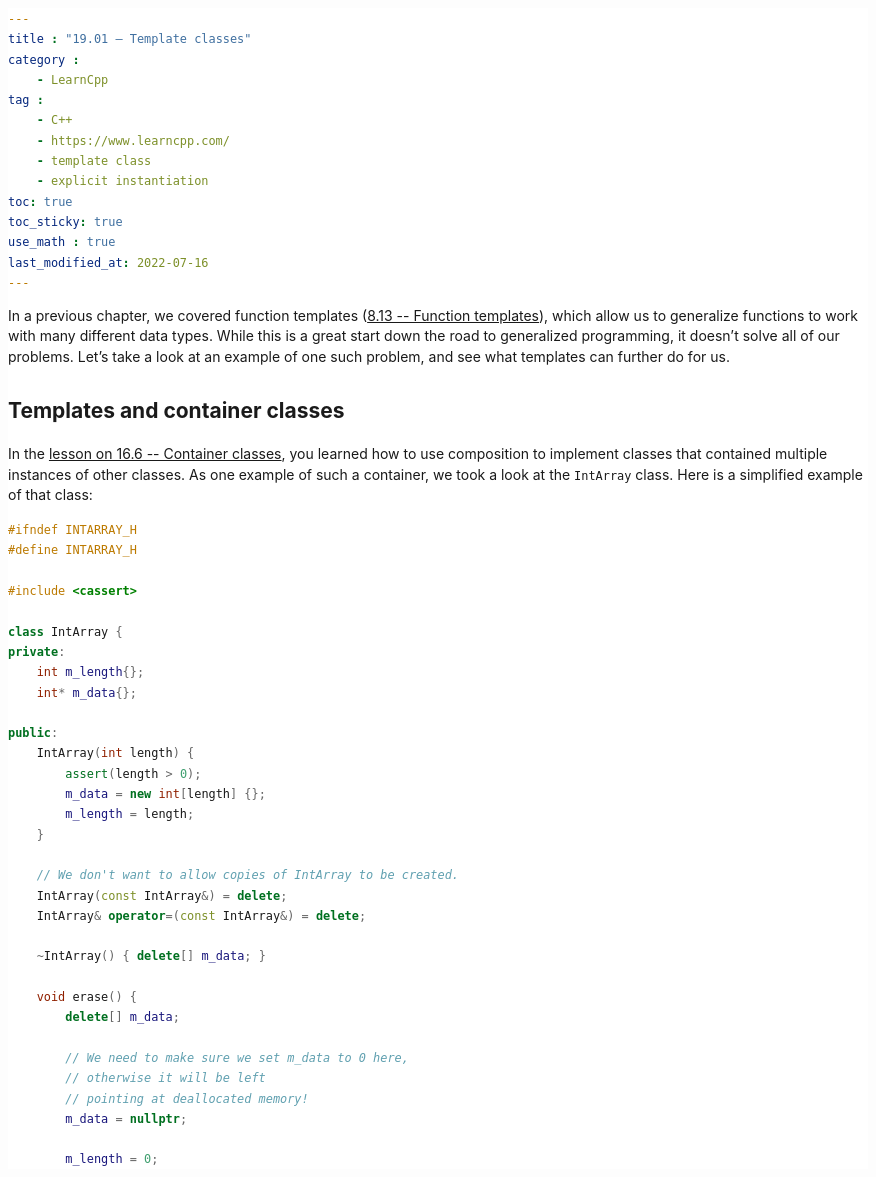 ```yaml
---
title : "19.01 — Template classes"
category :
    - LearnCpp
tag : 
    - C++
    - https://www.learncpp.com/
    - template class
    - explicit instantiation
toc: true  
toc_sticky: true 
use_math : true
last_modified_at: 2022-07-16
---
```



In a previous chapter, we covered function templates ([8.13 -- Function templates](https://www.learncpp.com/cpp-tutorial/function-templates/)), which allow us to generalize functions to work with many different data types. While this is a great start down the road to generalized programming, it doesn’t solve all of our problems. Let’s take a look at an example of one such problem, and see what templates can further do for us.


## Templates and container classes

In the [lesson on 16.6 -- Container classes](https://www.learncpp.com/cpp-tutorial/container-classes/), you learned how to use composition to implement classes that contained multiple instances of other classes. As one example of such a container, we took a look at the `IntArray` class. Here is a simplified example of that class:

```c++
#ifndef INTARRAY_H
#define INTARRAY_H

#include <cassert>

class IntArray {
private:
    int m_length{};
    int* m_data{};

public:
    IntArray(int length) {
        assert(length > 0);
        m_data = new int[length] {};
        m_length = length;
    }

    // We don't want to allow copies of IntArray to be created.
    IntArray(const IntArray&) = delete;
    IntArray& operator=(const IntArray&) = delete;

    ~IntArray() { delete[] m_data; }

    void erase() {
        delete[] m_data;

        // We need to make sure we set m_data to 0 here,
        // otherwise it will be left 
        // pointing at deallocated memory!
        m_data = nullptr;

        m_length = 0;
```